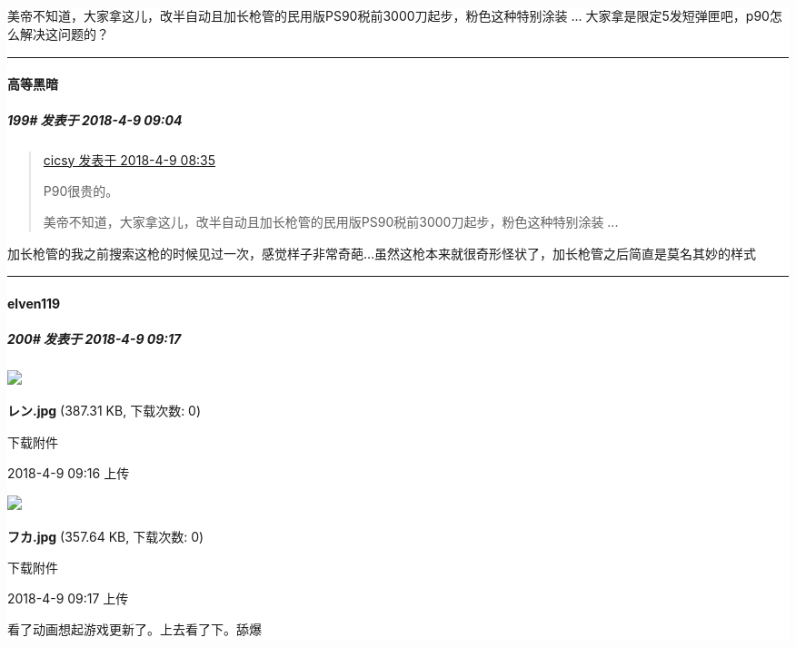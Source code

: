 美帝不知道，大家拿这儿，改半自动且加长枪管的民用版PS90税前3000刀起步，粉色这种特别涂装 ...</blockquote>
大家拿是限定5发短弹匣吧，p90怎么解决这问题的？







-----

####  高等黑暗  
##### 199#       发表于 2018-4-9 09:04



<blockquote><a href="httphttps://bbs.saraba1st.com/2b/forum.php?mod=redirect&amp;goto=findpost&amp;pid=39140097&amp;ptid=1550724" target="_blank">cicsy 发表于 2018-4-9 08:35</a>

P90很贵的。

美帝不知道，大家拿这儿，改半自动且加长枪管的民用版PS90税前3000刀起步，粉色这种特别涂装 ...</blockquote>
加长枪管的我之前搜索这枪的时候见过一次，感觉样子非常奇葩…虽然这枪本来就很奇形怪状了，加长枪管之后简直是莫名其妙的样式







-----

####  elven119  
##### 200#       发表于 2018-4-9 09:17




<img src="https://img.saraba1st.com/forum/201804/09/091654mvyvvzyl16glhfxl.jpg" referrerpolicy="no-referrer">


<strong>レン.jpg</strong> (387.31 KB, 下载次数: 0)

下载附件

2018-4-9 09:16 上传






<img src="https://img.saraba1st.com/forum/201804/09/091720slkkgtg0t6xbqrfy.jpg" referrerpolicy="no-referrer">


<strong>フカ.jpg</strong> (357.64 KB, 下载次数: 0)

下载附件

2018-4-9 09:17 上传






看了动画想起游戏更新了。上去看了下。舔爆

